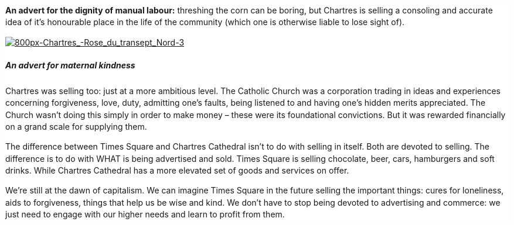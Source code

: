 **An advert for the dignity of manual labour:** threshing the corn can be boring, but Chartres is selling a consoling and accurate idea of it’s honourable place in the life of the community (which one is otherwise liable to lose sight of).&nbsp;

[![800px-Chartres_-_Rose_du_transept_Nord_-3](https://www.theschooloflife.com/thebookoflife/wp-content/uploads/2015/06/800px-Chartres_-_Rose_du_transept_Nord_-3.jpg)](http://www.thebookoflife.org/wp-content/uploads/2015/06/800px-Chartres_-_Rose_du_transept_Nord_-3.jpg)

##### An advert for maternal kindness

Chartres was selling too: just at a more ambitious level. The Catholic Church was a corporation trading in ideas and experiences concerning forgiveness, love, duty, admitting one’s faults, being listened to and having one’s hidden merits appreciated. The Church wasn’t doing this simply in order to make money – these were its foundational convictions. But it was rewarded financially on a grand scale for supplying them.

The difference between Times Square and Chartres Cathedral isn’t to do with selling in itself. Both are devoted to selling. The difference is to do with WHAT is being advertised and sold. Times Square is selling chocolate, beer, cars, hamburgers and soft drinks. While Chartres Cathedral has a more elevated set of goods and services on offer.

We’re still at the dawn of capitalism. We can imagine Times Square in the future selling the important things: cures for loneliness, aids to forgiveness, things that help us be wise and kind. We don’t have to stop being devoted to advertising and commerce: we just need to engage with our higher needs and learn to profit from them.
